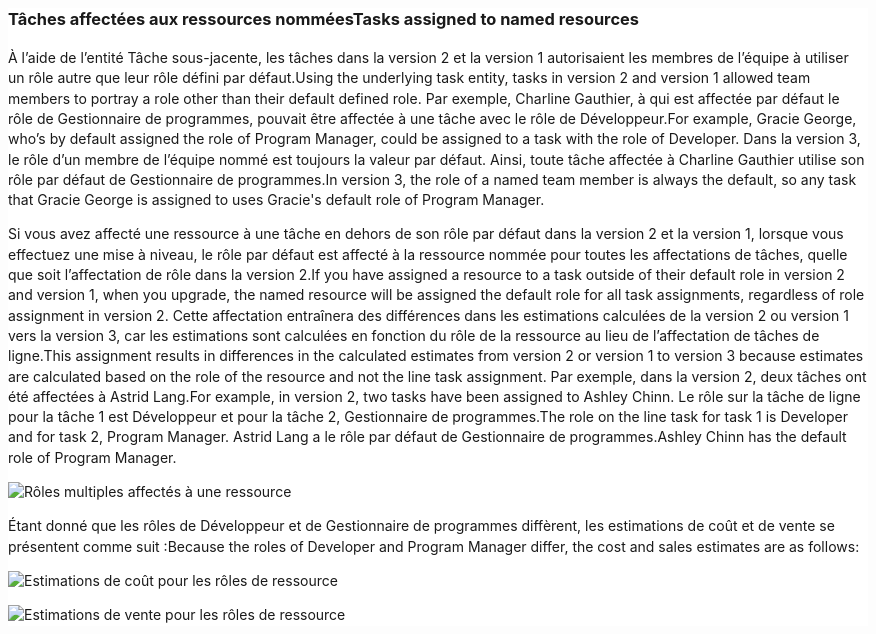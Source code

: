 ### <a name="tasks-assigned-to-named-resources"></a><span data-ttu-id="ca3e7-120">Tâches affectées aux ressources nommées</span><span class="sxs-lookup"><span data-stu-id="ca3e7-120">Tasks assigned to named resources</span></span>
<span data-ttu-id="ca3e7-121">À l’aide de l’entité Tâche sous-jacente, les tâches dans la version 2 et la version 1 autorisaient les membres de l’équipe à utiliser un rôle autre que leur rôle défini par défaut.</span><span class="sxs-lookup"><span data-stu-id="ca3e7-121">Using the underlying task entity, tasks in version 2 and version 1 allowed team members to portray a role other than their default defined role.</span></span> <span data-ttu-id="ca3e7-122">Par exemple, Charline Gauthier, à qui est affectée par défaut le rôle de Gestionnaire de programmes, pouvait être affectée à une tâche avec le rôle de Développeur.</span><span class="sxs-lookup"><span data-stu-id="ca3e7-122">For example, Gracie George, who’s by default assigned the role of Program Manager, could be assigned to a task with the role of Developer.</span></span> <span data-ttu-id="ca3e7-123">Dans la version 3, le rôle d’un membre de l’équipe nommé est toujours la valeur par défaut. Ainsi, toute tâche affectée à Charline Gauthier utilise son rôle par défaut de Gestionnaire de programmes.</span><span class="sxs-lookup"><span data-stu-id="ca3e7-123">In version 3, the role of a named team member is always the default, so any task that Gracie George is assigned to uses Gracie's default role of Program Manager.</span></span>

<span data-ttu-id="ca3e7-124">Si vous avez affecté une ressource à une tâche en dehors de son rôle par défaut dans la version 2 et la version 1, lorsque vous effectuez une mise à niveau, le rôle par défaut est affecté à la ressource nommée pour toutes les affectations de tâches, quelle que soit l’affectation de rôle dans la version 2.</span><span class="sxs-lookup"><span data-stu-id="ca3e7-124">If you have assigned a resource to a task outside of their default role in version 2 and version 1, when you upgrade, the named resource will be assigned the default role for all task assignments, regardless of role assignment in version 2.</span></span> <span data-ttu-id="ca3e7-125">Cette affectation entraînera des différences dans les estimations calculées de la version 2 ou version 1 vers la version 3, car les estimations sont calculées en fonction du rôle de la ressource au lieu de l’affectation de tâches de ligne.</span><span class="sxs-lookup"><span data-stu-id="ca3e7-125">This assignment results in differences in the calculated estimates from version 2 or version 1 to version 3 because estimates are calculated based on the role of the resource and not the line task assignment.</span></span> <span data-ttu-id="ca3e7-126">Par exemple, dans la version 2, deux tâches ont été affectées à Astrid Lang.</span><span class="sxs-lookup"><span data-stu-id="ca3e7-126">For example, in version 2, two tasks have been assigned to Ashley Chinn.</span></span> <span data-ttu-id="ca3e7-127">Le rôle sur la tâche de ligne pour la tâche 1 est Développeur et pour la tâche 2, Gestionnaire de programmes.</span><span class="sxs-lookup"><span data-stu-id="ca3e7-127">The role on the line task for task 1 is Developer and for task 2, Program Manager.</span></span> <span data-ttu-id="ca3e7-128">Astrid Lang a le rôle par défaut de Gestionnaire de programmes.</span><span class="sxs-lookup"><span data-stu-id="ca3e7-128">Ashley Chinn has the default role of Program Manager.</span></span>

![Rôles multiples affectés à une ressource](media/upgrade-multiple-roles-02.png)

<span data-ttu-id="ca3e7-130">Étant donné que les rôles de Développeur et de Gestionnaire de programmes diffèrent, les estimations de coût et de vente se présentent comme suit :</span><span class="sxs-lookup"><span data-stu-id="ca3e7-130">Because the roles of Developer and Program Manager differ, the cost and sales estimates are as follows:</span></span>

![Estimations de coût pour les rôles de ressource](media/upggrade-cost-estimates-03.png)

![Estimations de vente pour les rôles de ressource](media/upgrade-sales-estimates-04.png)
